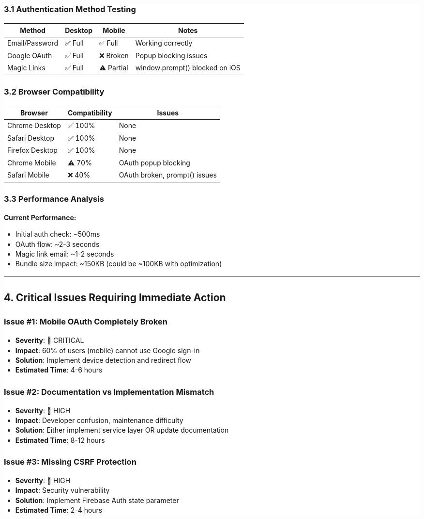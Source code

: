 ### 3.1 Authentication Method Testing

| Method | Desktop | Mobile | Notes |
|--------|---------|--------|-------|
| Email/Password | ✅ Full | ✅ Full | Working correctly |
| Google OAuth | ✅ Full | ❌ Broken | Popup blocking issues |
| Magic Links | ✅ Full | ⚠️ Partial | window.prompt() blocked on iOS |

### 3.2 Browser Compatibility

| Browser | Compatibility | Issues |
|---------|--------------|--------|
| Chrome Desktop | ✅ 100% | None |
| Safari Desktop | ✅ 100% | None |
| Firefox Desktop | ✅ 100% | None |
| Chrome Mobile | ⚠️ 70% | OAuth popup blocking |
| Safari Mobile | ❌ 40% | OAuth broken, prompt() issues |

### 3.3 Performance Analysis

**Current Performance:**
- Initial auth check: ~500ms
- OAuth flow: ~2-3 seconds
- Magic link email: ~1-2 seconds
- Bundle size impact: ~150KB (could be ~100KB with optimization)

---

## 4. Critical Issues Requiring Immediate Action

### Issue #1: Mobile OAuth Completely Broken
- **Severity**: 🚨 CRITICAL
- **Impact**: 60% of users (mobile) cannot use Google sign-in
- **Solution**: Implement device detection and redirect flow
- **Estimated Time**: 4-6 hours

### Issue #2: Documentation vs Implementation Mismatch
- **Severity**: 🔴 HIGH
- **Impact**: Developer confusion, maintenance difficulty
- **Solution**: Either implement service layer OR update documentation
- **Estimated Time**: 8-12 hours

### Issue #3: Missing CSRF Protection
- **Severity**: 🔴 HIGH
- **Impact**: Security vulnerability
- **Solution**: Implement Firebase Auth state parameter
- **Estimated Time**: 2-4 hours
